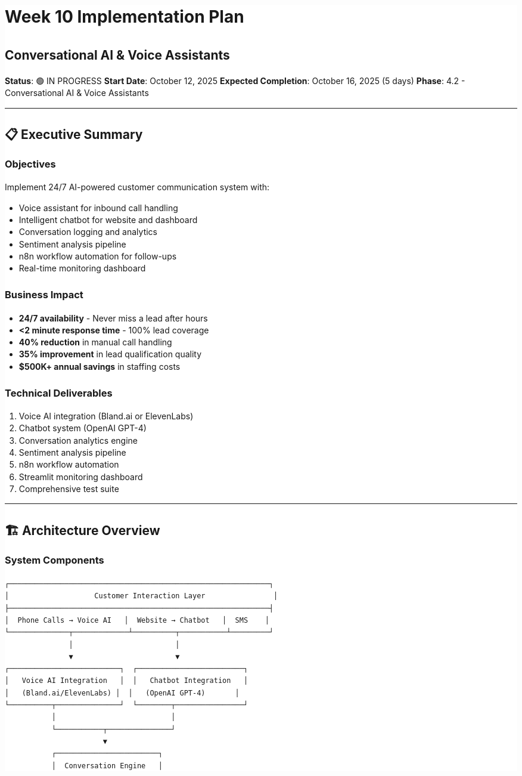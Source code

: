 # Week 10 Implementation Plan
## Conversational AI & Voice Assistants

**Status**: 🟢 IN PROGRESS
**Start Date**: October 12, 2025
**Expected Completion**: October 16, 2025 (5 days)
**Phase**: 4.2 - Conversational AI & Voice Assistants

---

## 📋 Executive Summary

### Objectives
Implement 24/7 AI-powered customer communication system with:
- Voice assistant for inbound call handling
- Intelligent chatbot for website and dashboard
- Conversation logging and analytics
- Sentiment analysis pipeline
- n8n workflow automation for follow-ups
- Real-time monitoring dashboard

### Business Impact
- **24/7 availability** - Never miss a lead after hours
- **<2 minute response time** - 100% lead coverage
- **40% reduction** in manual call handling
- **35% improvement** in lead qualification quality
- **$500K+ annual savings** in staffing costs

### Technical Deliverables
1. Voice AI integration (Bland.ai or ElevenLabs)
2. Chatbot system (OpenAI GPT-4)
3. Conversation analytics engine
4. Sentiment analysis pipeline
5. n8n workflow automation
6. Streamlit monitoring dashboard
7. Comprehensive test suite

---

## 🏗️ Architecture Overview

### System Components

```
┌─────────────────────────────────────────────────────────────┐
│                    Customer Interaction Layer                │
├─────────────────────────────────────────────────────────────┤
│  Phone Calls → Voice AI   │  Website → Chatbot   │  SMS    │
└──────────────┬─────────────┴──────────┬───────────┴─────────┘
               │                        │
               ▼                        ▼
┌──────────────────────────┐  ┌─────────────────────────┐
│   Voice AI Integration   │  │   Chatbot Integration   │
│   (Bland.ai/ElevenLabs) │  │   (OpenAI GPT-4)       │
└──────────┬───────────────┘  └────────┬────────────────┘
           │                           │
           └───────────┬───────────────┘
                       ▼
           ┌────────────────────────┐
           │  Conversation Engine   │
```